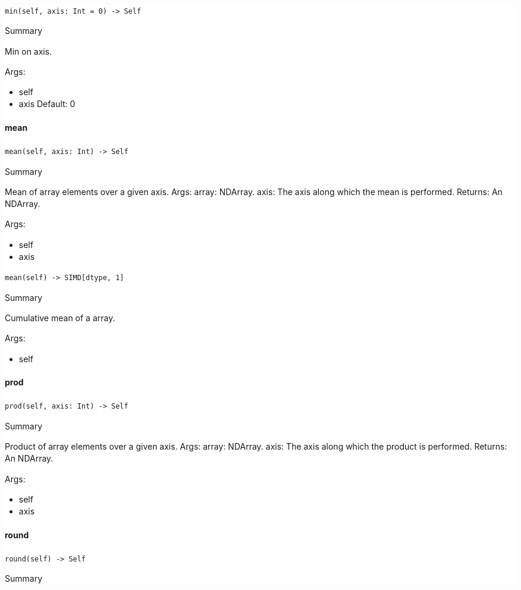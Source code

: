 
```Mojo
min(self, axis: Int = 0) -> Self
```  
Summary  
  
Min on axis.  
  
Args:  

- self
- axis Default: 0

#### mean


```Mojo
mean(self, axis: Int) -> Self
```  
Summary  
  
Mean of array elements over a given axis. Args:     array: NDArray.     axis: The axis along which the mean is performed. Returns:     An NDArray.  
  
Args:  

- self
- axis


```Mojo
mean(self) -> SIMD[dtype, 1]
```  
Summary  
  
Cumulative mean of a array.  
  
Args:  

- self

#### prod


```Mojo
prod(self, axis: Int) -> Self
```  
Summary  
  
Product of array elements over a given axis. Args:     array: NDArray.     axis: The axis along which the product is performed. Returns:     An NDArray.  
  
Args:  

- self
- axis

#### round


```Mojo
round(self) -> Self
```  
Summary  
  